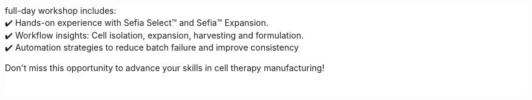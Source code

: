 full-day workshop includes:
<br>✔️ Hands-on experience with Sefia Select™ and Sefia™ Expansion.
<br>✔️ Workflow insights: Cell isolation, expansion, harvesting and formulation.
<br>✔️ Automation strategies to reduce batch failure and improve consistency</p>
<p>Don't miss this opportunity to advance your skills in cell therapy manufacturing!</p>
<p>
<br>
</p>